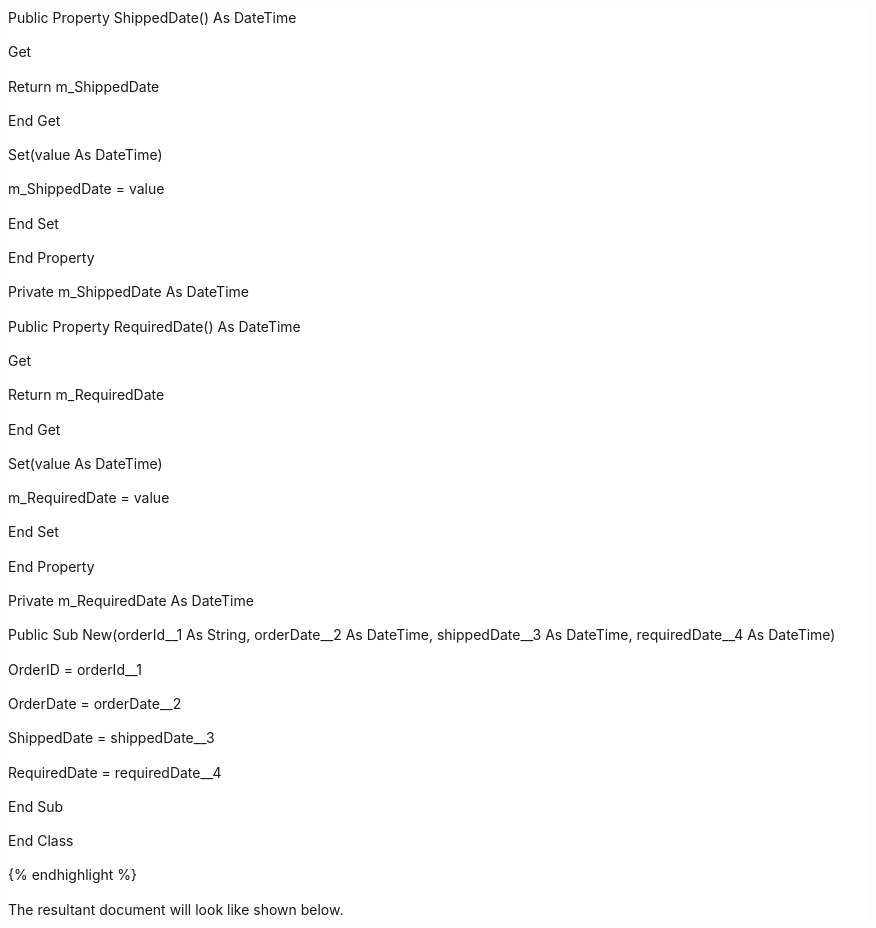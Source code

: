 
Public Property ShippedDate() As DateTime

Get

Return m_ShippedDate

End Get

Set(value As DateTime)

m_ShippedDate = value

End Set

End Property

Private m_ShippedDate As DateTime

Public Property RequiredDate() As DateTime

Get

Return m_RequiredDate

End Get

Set(value As DateTime)

m_RequiredDate = value

End Set

End Property

Private m_RequiredDate As DateTime

Public Sub New(orderId__1 As String, orderDate__2 As DateTime, shippedDate__3 As DateTime, requiredDate__4 As DateTime)

OrderID = orderId__1

OrderDate = orderDate__2

ShippedDate = shippedDate__3

RequiredDate = requiredDate__4

End Sub

End Class



{% endhighlight %}

The resultant document will look like shown below.
